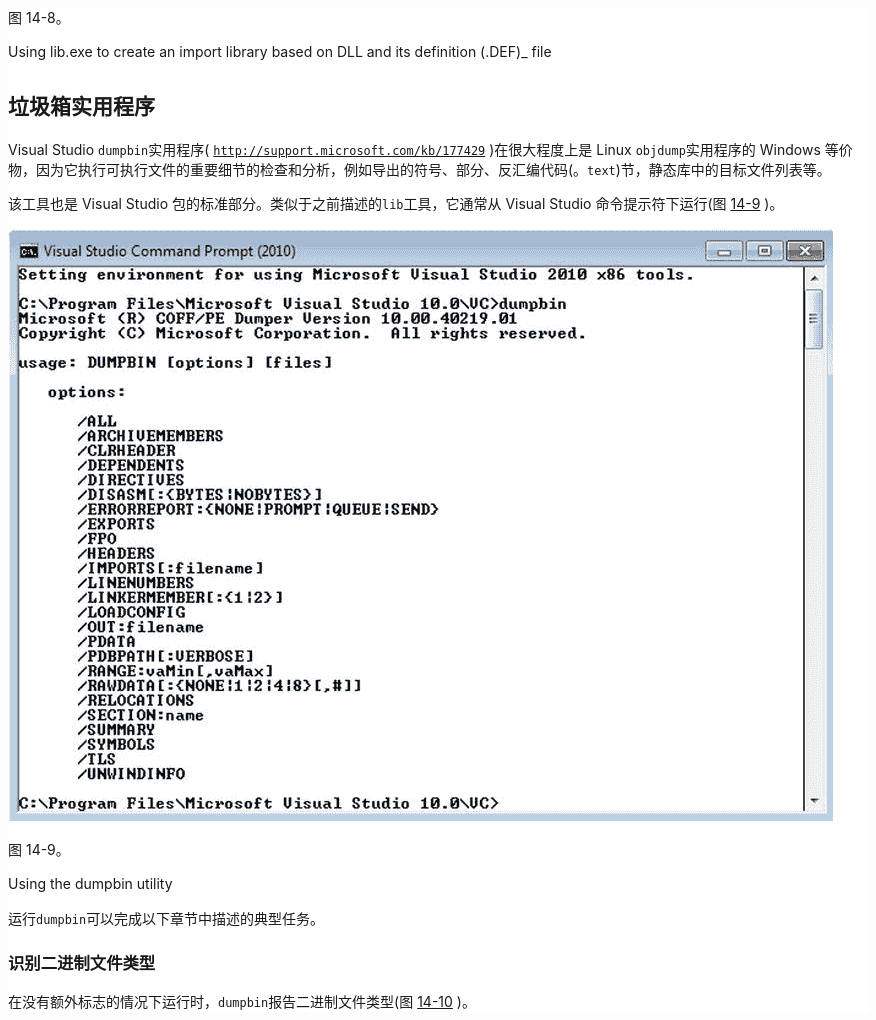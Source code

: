 
图 14-8。

Using lib.exe to create an import library based on DLL and its definition (.DEF)_ file

## 垃圾箱实用程序

Visual Studio `dumpbin`实用程序( [`http://support.microsoft.com/kb/177429`](http://support.microsoft.com/kb/177429) )在很大程度上是 Linux `objdump`实用程序的 Windows 等价物，因为它执行可执行文件的重要细节的检查和分析，例如导出的符号、部分、反汇编代码(。`text`)节，静态库中的目标文件列表等。

该工具也是 Visual Studio 包的标准部分。类似于之前描述的`lib`工具，它通常从 Visual Studio 命令提示符下运行(图 [14-9](#Fig9) )。

![A978-1-4302-6668-6_14_Fig9_HTML.jpg](img/A978-1-4302-6668-6_14_Fig9_HTML.jpg)

图 14-9。

Using the dumpbin utility

运行`dumpbin`可以完成以下章节中描述的典型任务。

### 识别二进制文件类型

在没有额外标志的情况下运行时，`dumpbin`报告二进制文件类型(图 [14-10](#Fig10) )。
